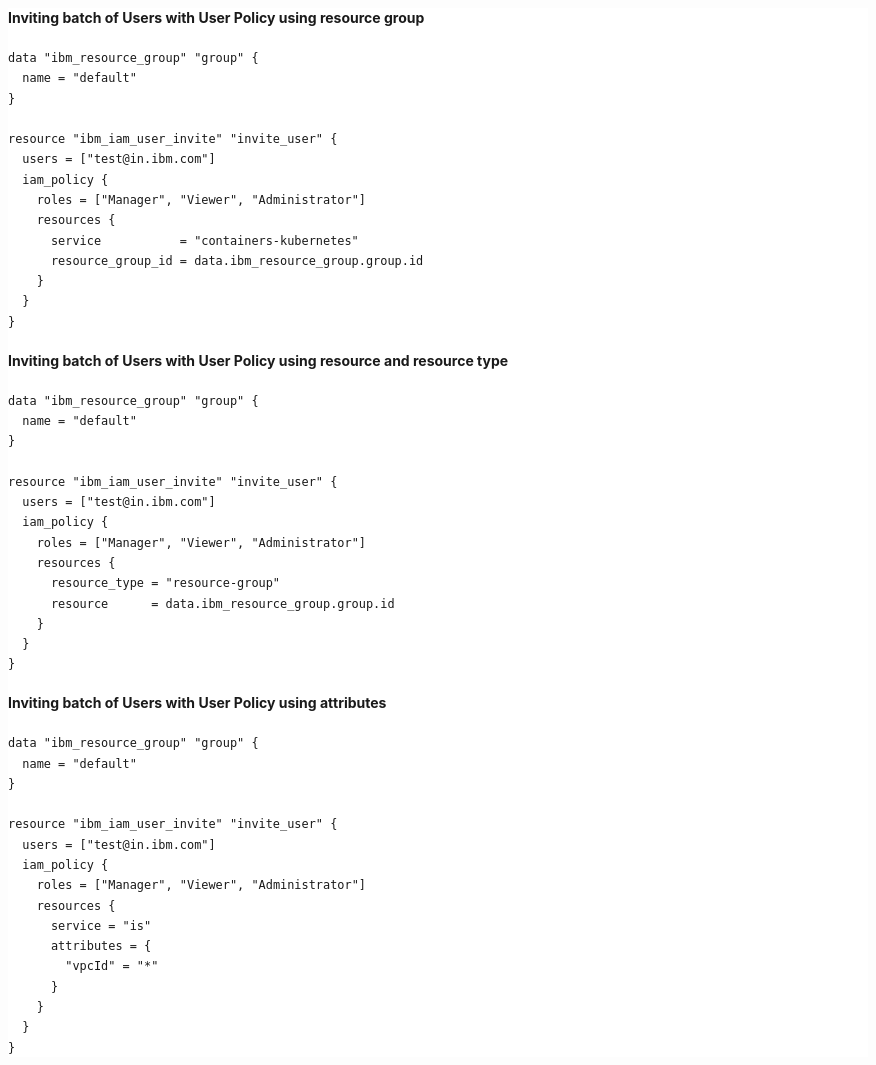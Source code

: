 ```hcl
```

#### Inviting batch of Users with User Policy using resource group

```hcl
data "ibm_resource_group" "group" {
  name = "default"
}

resource "ibm_iam_user_invite" "invite_user" {
  users = ["test@in.ibm.com"]
  iam_policy {
    roles = ["Manager", "Viewer", "Administrator"]
    resources {
      service           = "containers-kubernetes"
      resource_group_id = data.ibm_resource_group.group.id
    }
  }
}

```

#### Inviting batch of Users with User Policy using resource and resource type

```hcl
data "ibm_resource_group" "group" {
  name = "default"
}

resource "ibm_iam_user_invite" "invite_user" {
  users = ["test@in.ibm.com"]
  iam_policy {
    roles = ["Manager", "Viewer", "Administrator"]
    resources {
      resource_type = "resource-group"
      resource      = data.ibm_resource_group.group.id
    }
  }
}

```

#### Inviting batch of Users with User Policy using attributes

```hcl
data "ibm_resource_group" "group" {
  name = "default"
}

resource "ibm_iam_user_invite" "invite_user" {
  users = ["test@in.ibm.com"]
  iam_policy {
    roles = ["Manager", "Viewer", "Administrator"]
    resources {
      service = "is"
      attributes = {
        "vpcId" = "*"
      }
    }
  }
}

```